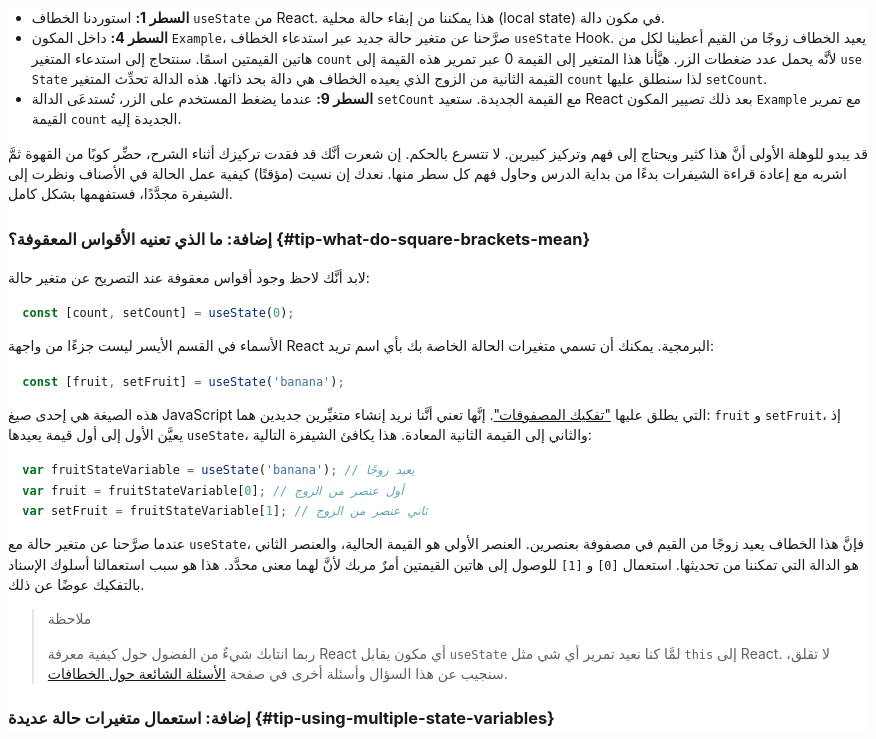 * **السطر 1:** استوردنا الخطاف `useState` من React. هذا يمكننا من إبقاء حالة محلية (local state) في مكون دالة.
* **السطر 4:** داخل المكون `Example`، صرَّحنا عن متغير حالة جديد عبر استدعاء الخطاف `useState` Hook. يعيد الخطاف زوجًا من القيم أعطينا لكل من هاتين القيمتين اسمًا. سنتحاج إلى استدعاء المتغير  `count` لأنَّه يحمل عدد ضغطات الزر. هيَّأنا هذا المتغير إلى القيمة 0 عبر تمرير هذه القيمة إلى `useState` القيمة الثانية من الزوج الذي يعيده الخطاف هي دالة بحد ذاتها. هذه الدالة تحدِّث المتغير `count` لذا سنطلق عليها `setCount`.
* **السطر 9:** عندما يضغط المستخدم على الزر، تُستدعَى الدالة `setCount` مع القيمة الجديدة. ستعيد React بعد ذلك تصيير المكون `Example` مع تمرير القيمة `count` الجديدة إليه.

قد يبدو للوهلة الأولى أنَّ هذا كثير ويحتاج إلى فهم وتركيز كبيرين. لا تتسرع بالحكم. إن شعرت أنَّك قد فقدت تركيزك أثناء الشرح، حضِّر كوبًا من القهوة ثمَّ اشربه مع إعادة قراءة الشيفرات بدءًا من بداية الدرس وحاول فهم كل سطر منها. نعدك إن نسيت (مؤقتًا) كيفية عمل الحالة في الأصناف ونظرت إلى الشيفرة مجدَّدًا، فستفهمها بشكل كامل.

### إضافة: ما الذي تعنيه الأقواس المعقوفة؟ {#tip-what-do-square-brackets-mean}

لابد أنَّك لاحظ وجود أقواس معقوفة عند التصريح عن متغير حالة:

```js
  const [count, setCount] = useState(0);
```

الأسماء في القسم الأيسر ليست جزءًا من واجهة React البرمجية. يمكنك أن تسمي متغيرات الحالة الخاصة بك بأي اسم تريد:

```js
  const [fruit, setFruit] = useState('banana');
```

هذه الصيغة هي إحدى صيغ JavaScript التي يطلق عليها ["تفكيك المصفوفات"](https://developer.mozilla.org/en-US/docs/Web/JavaScript/Reference/Operators/Destructuring_assignment#Array_destructuring). إنَّها تعني أنَّنا نريد إنشاء متغيِّرين جديدين هما: `fruit` و `setFruit`، إذ يعيَّن الأول إلى أول قيمة يعيدها `useState`، والثاني إلى القيمة الثانية المعادة. هذا يكافئ الشيفرة التالية:

```js
  var fruitStateVariable = useState('banana'); // يعيد زوجًا
  var fruit = fruitStateVariable[0]; // أول عنصر من الزوج
  var setFruit = fruitStateVariable[1]; // ثاني عنصر من الزوج
```

عندما صرَّحنا عن متغير حالة مع `useState`، فإنَّ هذا الخطاف يعيد زوجًا من القيم في مصفوفة بعنصرين. العنصر الأولي هو القيمة الحالية، والعنصر الثاني هو الدالة التي تمكننا من تحديثها. استعمال `[0]` و `[1]` للوصول إلى هاتين القيمتين أمرٌ مربك لأنَّ لهما معنى محدَّد. هذا هو سبب استعمالنا أسلوك الإسناد بالتفكيك عوضًا عن ذلك.

>ملاحظة
>
>ربما انتابك شيءٌ من الفضول حول كيفية معرفة React أي مكون يقابل `useState` لمَّا كنا نعيد تمرير أي شي مثل `this` إلى React. لا تقلق، سنجيب عن هذا السؤال وأسئلة أخرى في صفحة [الأسئلة الشائعة حول الخطافات](/docs/hooks-faq.html#how-does-react-associate-hook-calls-with-components).

### إضافة: استعمال متغيرات حالة عديدة {#tip-using-multiple-state-variables}
